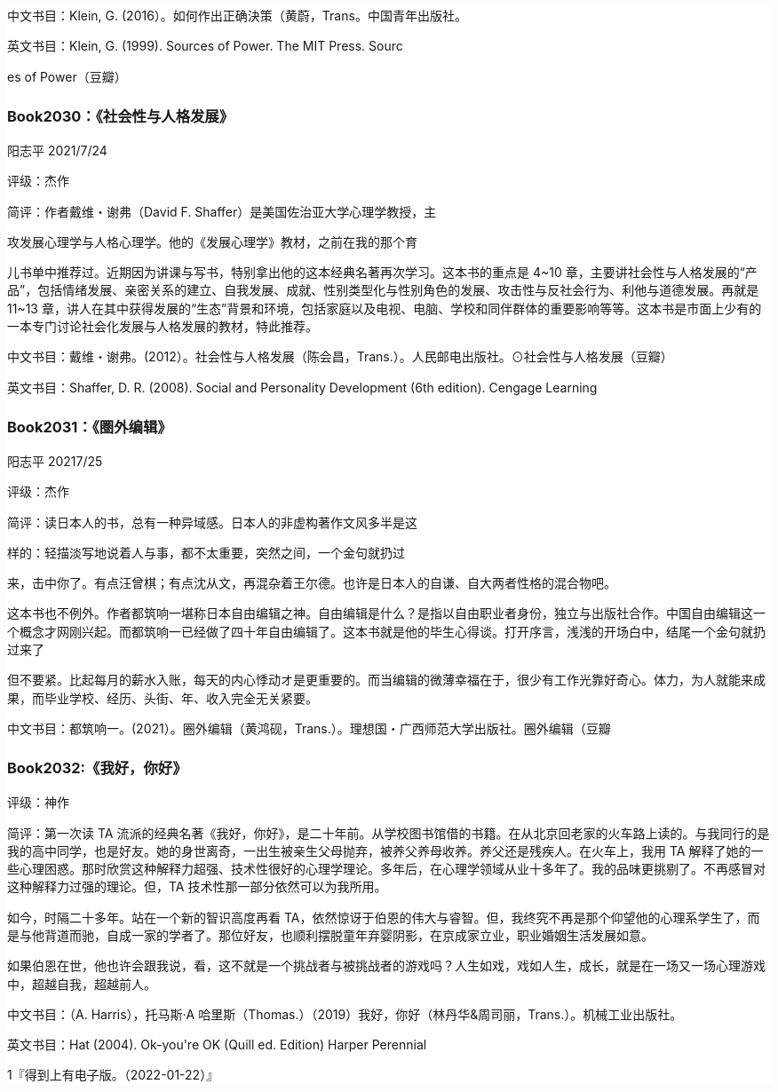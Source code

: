 中文书目：Klein, G. (2016）。如何作出正确決策（黄蔚，Trans。中国青年出版社。

英文书目：Klein, G. (1999). Sources of Power. The MIT Press. Sourc

 es of Power（豆瓣）
 
 ### Book2030：《社会性与人格发展》

阳志平 2021/7/24

评级：杰作

简评：作者戴维・谢弗（David F. Shaffer）是美国佐治亚大学心理学教授，主

攻发展心理学与人格心理学。他的《发展心理学》教材，之前在我的那个育

儿书单中推荐过。近期因为讲课与写书，特别拿出他的这本经典名著再次学习。这本书的重点是 4~10 章，主要讲社会性与人格发展的“产品”，包括情绪发展、亲密关系的建立、自我发展、成就、性别类型化与性别角色的发展、攻击性与反社会行为、利他与道德发展。再就是 11~13 章，讲人在其中获得发展的“生态”背景和环境，包括家庭以及电视、电脑、学校和同伴群体的重要影响等等。这本书是市面上少有的一本专门讨论社会化发展与人格发展的教材，特此推荐。

中文书目：戴维・谢弗。(2012）。社会性与人格发展（陈会昌，Trans.）。人民邮电出版社。⊙社会性与人格发展（豆瓣）

英文书目：Shaffer, D. R. (2008). Social and Personality Development   (6th edition). Cengage Learning

### Book2031：《圏外编辑》

阳志平 20217/25

评级：杰作

简评：读日本人的书，总有一种异域感。日本人的非虚构著作文风多半是这

样的：轻描淡写地说着人与事，都不太重要，突然之间，一个金句就扔过

来，击中你了。有点汪曾棋；有点沈从文，再混杂着王尔德。也许是日本人的自谦、自大两者性格的混合物吧。

这本书也不例外。作者都筑响一堪称日本自由编辑之神。自由编辑是什么？是指以自由职业者身份，独立与出版社合作。中国自由编辑这一个概念才网刚兴起。而都筑响一已经做了四十年自由编辑了。这本书就是他的毕生心得谈。打开序言，浅浅的开场白中，结尾一个金句就扔过来了

但不要紧。比起每月的薪水入账，每天的内心悸动オ是更重要的。而当编辑的微薄幸福在于，很少有工作光靠好奇心。体力，为人就能来成果，而毕业学校、经历、头街、年、收入完全无关紧要。

中文书目：都筑响一。(2021）。圈外编辑（黄鸿砚，Trans.）。理想国・广西师范大学出版社。圈外编辑（豆瓣

### Book2032:《我好，你好》

评级：神作

简评：第一次读 TA 流派的经典名著《我好，你好》，是二十年前。从学校图书馆借的书籍。在从北京回老家的火车路上读的。与我同行的是我的高中同学，也是好友。她的身世离奇，一出生被亲生父母抛弃，被养父养母收养。养父还是残疾人。在火车上，我用 TA 解释了她的一些心理困惑。那时欣赏这种解释力超强、技术性很好的心理学理论。多年后，在心理学领域从业十多年了。我的品味更挑剔了。不再感冒对这种解释力过强的理论。但，TA 技术性那一部分依然可以为我所用。

如今，时隔二十多年。站在一个新的智识高度再看 TA，依然惊讶于伯恩的伟大与睿智。但，我终究不再是那个仰望他的心理系学生了，而是与他背道而驰，自成一家的学者了。那位好友，也顺利摆脱童年弃婴阴影，在京成家立业，职业婚姻生活发展如意。

如果伯恩在世，他也许会跟我说，看，这不就是一个挑战者与被挑战者的游戏吗？人生如戏，戏如人生，成长，就是在一场又一场心理游戏中，超越自我，超越前人。

中文书目：（A. Harris），托马斯·A 哈里斯（Thomas.）（2019）我好，你好（林丹华&周司丽，Trans.）。机械工业出版社。

英文书目：Hat (2004). Ok-you're OK (Quill ed. Edition) Harper Perennial

1『得到上有电子版。（2022-01-22）』
